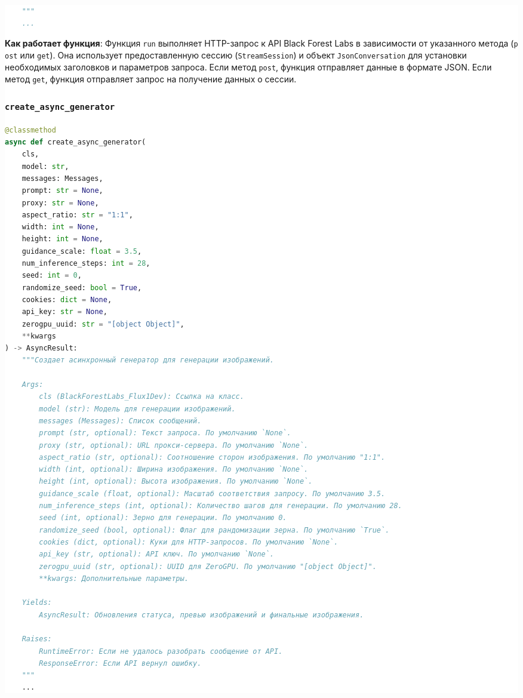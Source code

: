 ```python
    """
    ...
```
**Как работает функция**:
Функция `run` выполняет HTTP-запрос к API Black Forest Labs в зависимости от указанного метода (`post` или `get`). Она использует предоставленную сессию (`StreamSession`) и объект `JsonConversation` для установки необходимых заголовков и параметров запроса. Если метод `post`, функция отправляет данные в формате JSON. Если метод `get`, функция отправляет запрос на получение данных о сессии.

### `create_async_generator`

```python
@classmethod
async def create_async_generator(
    cls, 
    model: str, 
    messages: Messages,
    prompt: str = None,
    proxy: str = None,
    aspect_ratio: str = "1:1",
    width: int = None,
    height: int = None,
    guidance_scale: float = 3.5,
    num_inference_steps: int = 28,
    seed: int = 0,
    randomize_seed: bool = True,
    cookies: dict = None,
    api_key: str = None,
    zerogpu_uuid: str = "[object Object]",
    **kwargs
) -> AsyncResult:
    """Создает асинхронный генератор для генерации изображений.

    Args:
        cls (BlackForestLabs_Flux1Dev): Ссылка на класс.
        model (str): Модель для генерации изображений.
        messages (Messages): Список сообщений.
        prompt (str, optional): Текст запроса. По умолчанию `None`.
        proxy (str, optional): URL прокси-сервера. По умолчанию `None`.
        aspect_ratio (str, optional): Соотношение сторон изображения. По умолчанию "1:1".
        width (int, optional): Ширина изображения. По умолчанию `None`.
        height (int, optional): Высота изображения. По умолчанию `None`.
        guidance_scale (float, optional): Масштаб соответствия запросу. По умолчанию 3.5.
        num_inference_steps (int, optional): Количество шагов для генерации. По умолчанию 28.
        seed (int, optional): Зерно для генерации. По умолчанию 0.
        randomize_seed (bool, optional): Флаг для рандомизации зерна. По умолчанию `True`.
        cookies (dict, optional): Куки для HTTP-запросов. По умолчанию `None`.
        api_key (str, optional): API ключ. По умолчанию `None`.
        zerogpu_uuid (str, optional): UUID для ZeroGPU. По умолчанию "[object Object]".
        **kwargs: Дополнительные параметры.

    Yields:
        AsyncResult: Обновления статуса, превью изображений и финальные изображения.

    Raises:
        RuntimeError: Если не удалось разобрать сообщение от API.
        ResponseError: Если API вернул ошибку.
    """
    ...
```
